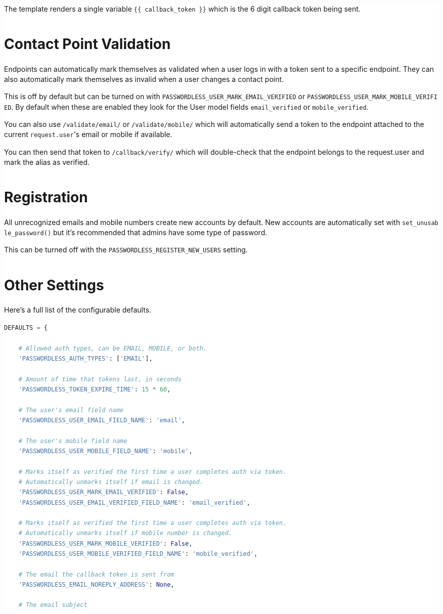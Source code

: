 The template renders a single variable ``{{ callback_token }}`` which is
the 6 digit callback token being sent.

Contact Point Validation
========================

Endpoints can automatically mark themselves as validated when a user
logs in with a token sent to a specific endpoint. They can also
automatically mark themselves as invalid when a user changes a contact
point.

This is off by default but can be turned on with
``PASSWORDLESS_USER_MARK_EMAIL_VERIFIED`` or
``PASSWORDLESS_USER_MARK_MOBILE_VERIFIED``. By default when these are
enabled they look for the User model fields ``email_verified`` or
``mobile_verified``.

You can also use ``/validate/email/`` or ``/validate/mobile/`` which will
automatically send a token to the endpoint attached to the current
``request.user``'s email or mobile if available.

You can then send that token to ``/callback/verify/`` which will double-check
that the endpoint belongs to the request.user and mark the alias as verified.

Registration
============

All unrecognized emails and mobile numbers create new accounts by
default. New accounts are automatically set with
``set_unusable_password()`` but it’s recommended that admins have some
type of password.

This can be turned off with the ``PASSWORDLESS_REGISTER_NEW_USERS``
setting.

Other Settings
==============

Here’s a full list of the configurable defaults.

```python
DEFAULTS = {

    # Allowed auth types, can be EMAIL, MOBILE, or both.
    'PASSWORDLESS_AUTH_TYPES': ['EMAIL'],

    # Amount of time that tokens last, in seconds
    'PASSWORDLESS_TOKEN_EXPIRE_TIME': 15 * 60,

    # The user's email field name
    'PASSWORDLESS_USER_EMAIL_FIELD_NAME': 'email',

    # The user's mobile field name
    'PASSWORDLESS_USER_MOBILE_FIELD_NAME': 'mobile',

    # Marks itself as verified the first time a user completes auth via token.
    # Automatically unmarks itself if email is changed.
    'PASSWORDLESS_USER_MARK_EMAIL_VERIFIED': False,
    'PASSWORDLESS_USER_EMAIL_VERIFIED_FIELD_NAME': 'email_verified',

    # Marks itself as verified the first time a user completes auth via token.
    # Automatically unmarks itself if mobile number is changed.
    'PASSWORDLESS_USER_MARK_MOBILE_VERIFIED': False,
    'PASSWORDLESS_USER_MOBILE_VERIFIED_FIELD_NAME': 'mobile_verified',

    # The email the callback token is sent from
    'PASSWORDLESS_EMAIL_NOREPLY_ADDRESS': None,

    # The email subject
```

[ci-image]: https://travis-ci.org/aaronn/django-rest-framework-passwordless.svg?branch=master